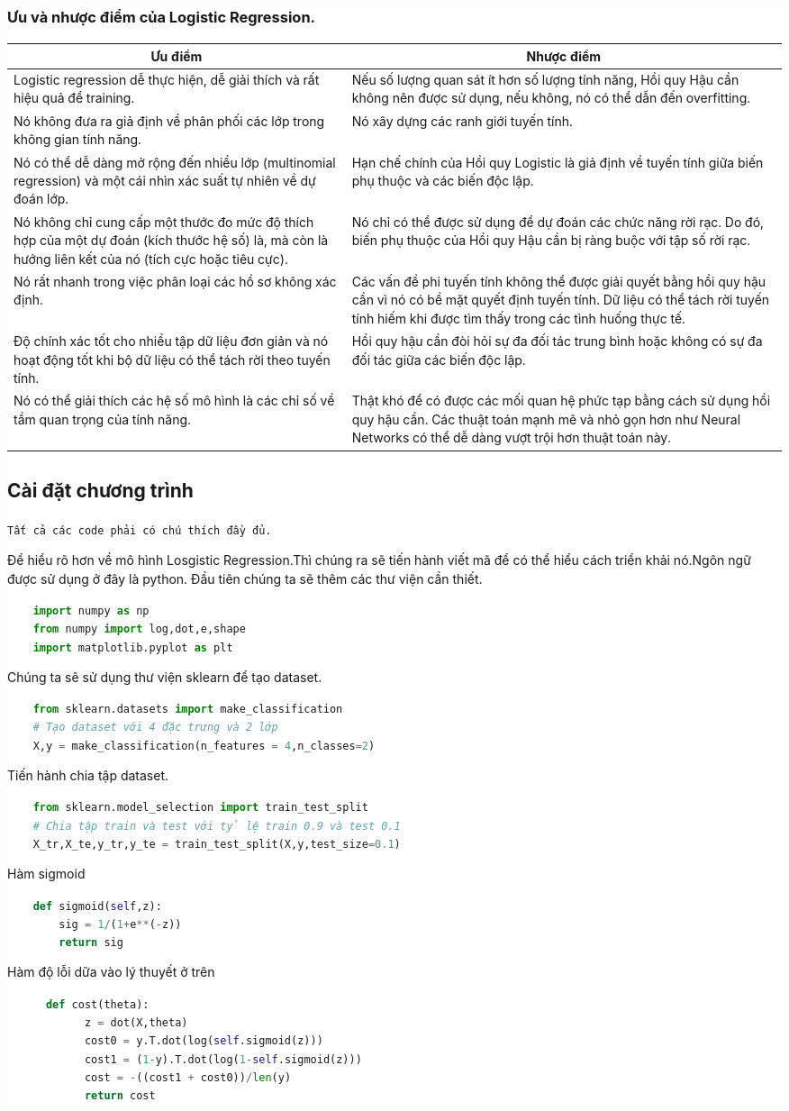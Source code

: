 ### Ưu và nhược điểm của Logistic Regression.

<p align="center">
    
| Ưu điểm  | Nhược điểm  |
|---|---|
| Logistic regression dễ thực hiện, dễ giải thích và rất hiệu quả để training.  |  Nếu số lượng quan sát ít hơn số lượng tính năng, Hồi quy Hậu cần không nên được sử dụng, nếu không, nó có thể dẫn đến overfitting. |
| Nó không đưa ra giả định về phân phối các lớp trong không gian tính năng.  |  Nó xây dựng các ranh giới tuyến tính. |
|  Nó có thể dễ dàng mở rộng đến nhiều lớp (multinomial regression) và một cái nhìn xác suất tự nhiên về dự đoán lớp.     |  Hạn chế chính của Hồi quy Logistic là giả định về tuyến tính giữa biến phụ thuộc và các biến độc lập. |
|  Nó không chỉ cung cấp một thước đo mức độ thích hợp của một dự đoán (kích thước hệ số) là, mà còn là hướng liên kết của nó (tích cực hoặc tiêu cực). |  Nó chỉ có thể được sử dụng để dự đoán các chức năng rời rạc. Do đó, biến phụ thuộc của Hồi quy Hậu cần bị ràng buộc với tập số rời rạc. |
|Nó rất nhanh trong việc phân loại các hồ sơ không xác định. | Các vấn đề phi tuyến tính không thể được giải quyết bằng hồi quy hậu cần vì nó có bề mặt quyết định tuyến tính. Dữ liệu có thể tách rời tuyến tính hiếm khi được tìm thấy trong các tình huống thực tế.  |
|Độ chính xác tốt cho nhiều tập dữ liệu đơn giản và nó hoạt động tốt khi bộ dữ liệu có thể tách rời theo tuyến tính.|Hồi quy hậu cần đòi hỏi sự đa đối tác trung bình hoặc không có sự đa đối tác giữa các biến độc lập.  |
| Nó có thể giải thích các hệ số mô hình là các chỉ số về tầm quan trọng của tính năng.  |  Thật khó để có được các mối quan hệ phức tạp bằng cách sử dụng hồi quy hậu cần. Các thuật toán mạnh mẽ và nhỏ gọn hơn như Neural Networks có thể dễ dàng vượt trội hơn thuật toán này. |



</p>

## Cài đặt chương trình
```infor
Tất cả các code phải có chú thích đầy đủ.
```
Để hiểu rõ hơn về mô hình Losgistic Regression.Thì chúng ra sẽ tiến hành viết mã để có thể hiểu cách triển khải nó.Ngôn ngữ được sử dụng ở đây là python.
Đầu tiên chúng ta sẽ thêm các thư viện cần thiết.
```python
    import numpy as np 
    from numpy import log,dot,e,shape
    import matplotlib.pyplot as plt
```
Chúng ta sẽ sử dụng thư viện sklearn để tạo dataset.
```python
    from sklearn.datasets import make_classification
    # Tạo dataset với 4 đặc trưng và 2 lớp
    X,y = make_classification(n_features = 4,n_classes=2)
```
Tiến hành chia tập dataset.
```python
    from sklearn.model_selection import train_test_split  
    # Chia tập train và test với tỷ lệ train 0.9 và test 0.1
    X_tr,X_te,y_tr,y_te = train_test_split(X,y,test_size=0.1)
```
Hàm sigmoid
```python
    def sigmoid(self,z):
        sig = 1/(1+e**(-z))
        return sig
```
Hàm độ lỗi dữa vào lý thuyết ở trên
```python
      def cost(theta):
            z = dot(X,theta)
            cost0 = y.T.dot(log(self.sigmoid(z)))
            cost1 = (1-y).T.dot(log(1-self.sigmoid(z)))
            cost = -((cost1 + cost0))/len(y) 
            return cost
```

